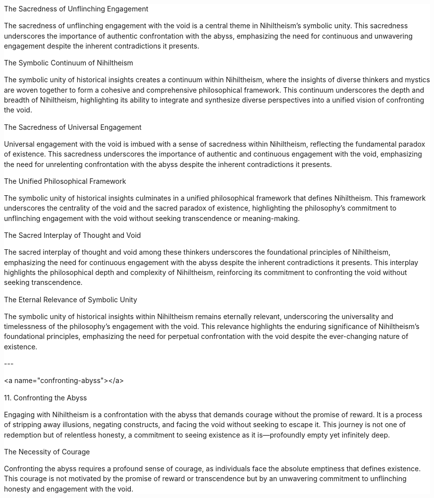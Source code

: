 The Sacredness of Unflinching Engagement

The sacredness of unflinching engagement with the void is a central theme in Nihiltheism’s symbolic unity. This sacredness underscores the importance of authentic confrontation with the abyss, emphasizing the need for continuous and unwavering engagement despite the inherent contradictions it presents.

The Symbolic Continuum of Nihiltheism

The symbolic unity of historical insights creates a continuum within Nihiltheism, where the insights of diverse thinkers and mystics are woven together to form a cohesive and comprehensive philosophical framework. This continuum underscores the depth and breadth of Nihiltheism, highlighting its ability to integrate and synthesize diverse perspectives into a unified vision of confronting the void.

The Sacredness of Universal Engagement

Universal engagement with the void is imbued with a sense of sacredness within Nihiltheism, reflecting the fundamental paradox of existence. This sacredness underscores the importance of authentic and continuous engagement with the void, emphasizing the need for unrelenting confrontation with the abyss despite the inherent contradictions it presents.

The Unified Philosophical Framework

The symbolic unity of historical insights culminates in a unified philosophical framework that defines Nihiltheism. This framework underscores the centrality of the void and the sacred paradox of existence, highlighting the philosophy’s commitment to unflinching engagement with the void without seeking transcendence or meaning-making.

The Sacred Interplay of Thought and Void

The sacred interplay of thought and void among these thinkers underscores the foundational principles of Nihiltheism, emphasizing the need for continuous engagement with the abyss despite the inherent contradictions it presents. This interplay highlights the philosophical depth and complexity of Nihiltheism, reinforcing its commitment to confronting the void without seeking transcendence.

The Eternal Relevance of Symbolic Unity

The symbolic unity of historical insights within Nihiltheism remains eternally relevant, underscoring the universality and timelessness of the philosophy’s engagement with the void. This relevance highlights the enduring significance of Nihiltheism’s foundational principles, emphasizing the need for perpetual confrontation with the void despite the ever-changing nature of existence.

\---

\<a name="confronting-abyss"\>\</a\>

11\. Confronting the Abyss

Engaging with Nihiltheism is a confrontation with the abyss that demands courage without the promise of reward. It is a process of stripping away illusions, negating constructs, and facing the void without seeking to escape it. This journey is not one of redemption but of relentless honesty, a commitment to seeing existence as it is—profoundly empty yet infinitely deep.

The Necessity of Courage

Confronting the abyss requires a profound sense of courage, as individuals face the absolute emptiness that defines existence. This courage is not motivated by the promise of reward or transcendence but by an unwavering commitment to unflinching honesty and engagement with the void.
